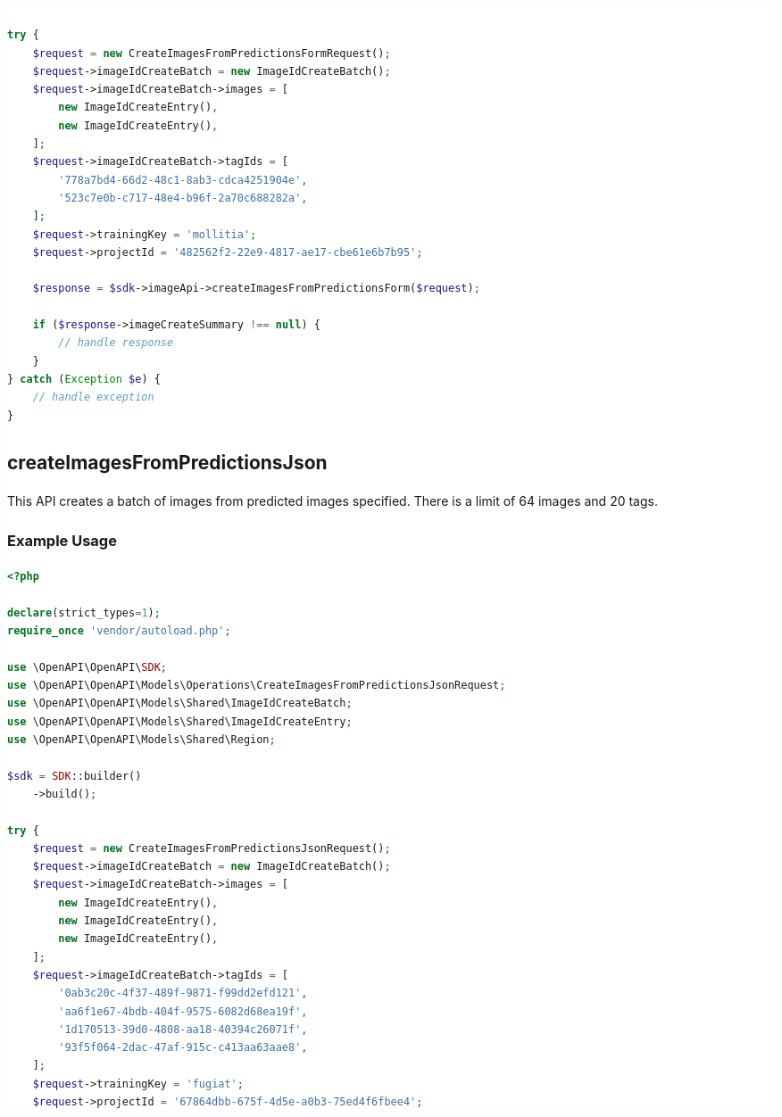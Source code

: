 ```php

try {
    $request = new CreateImagesFromPredictionsFormRequest();
    $request->imageIdCreateBatch = new ImageIdCreateBatch();
    $request->imageIdCreateBatch->images = [
        new ImageIdCreateEntry(),
        new ImageIdCreateEntry(),
    ];
    $request->imageIdCreateBatch->tagIds = [
        '778a7bd4-66d2-48c1-8ab3-cdca4251904e',
        '523c7e0b-c717-48e4-b96f-2a70c688282a',
    ];
    $request->trainingKey = 'mollitia';
    $request->projectId = '482562f2-22e9-4817-ae17-cbe61e6b7b95';

    $response = $sdk->imageApi->createImagesFromPredictionsForm($request);

    if ($response->imageCreateSummary !== null) {
        // handle response
    }
} catch (Exception $e) {
    // handle exception
}
```

## createImagesFromPredictionsJson

This API creates a batch of images from predicted images specified. There is a limit of 64 images and 20 tags.

### Example Usage

```php
<?php

declare(strict_types=1);
require_once 'vendor/autoload.php';

use \OpenAPI\OpenAPI\SDK;
use \OpenAPI\OpenAPI\Models\Operations\CreateImagesFromPredictionsJsonRequest;
use \OpenAPI\OpenAPI\Models\Shared\ImageIdCreateBatch;
use \OpenAPI\OpenAPI\Models\Shared\ImageIdCreateEntry;
use \OpenAPI\OpenAPI\Models\Shared\Region;

$sdk = SDK::builder()
    ->build();

try {
    $request = new CreateImagesFromPredictionsJsonRequest();
    $request->imageIdCreateBatch = new ImageIdCreateBatch();
    $request->imageIdCreateBatch->images = [
        new ImageIdCreateEntry(),
        new ImageIdCreateEntry(),
        new ImageIdCreateEntry(),
    ];
    $request->imageIdCreateBatch->tagIds = [
        '0ab3c20c-4f37-489f-9871-f99dd2efd121',
        'aa6f1e67-4bdb-404f-9575-6082d68ea19f',
        '1d170513-39d0-4808-aa18-40394c26071f',
        '93f5f064-2dac-47af-915c-c413aa63aae8',
    ];
    $request->trainingKey = 'fugiat';
    $request->projectId = '67864dbb-675f-4d5e-a0b3-75ed4f6fbee4';
```
